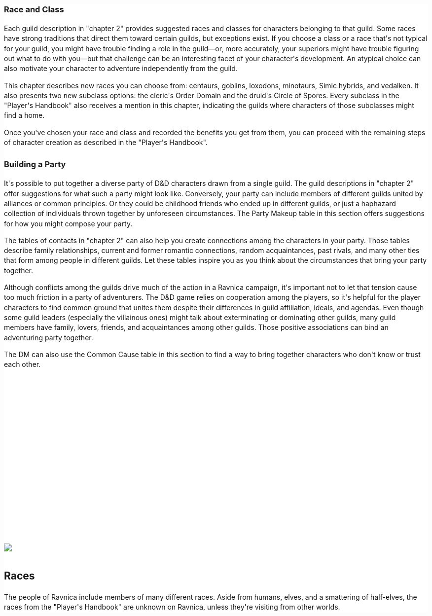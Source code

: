 ### Race and Class

Each guild description in "chapter 2" provides suggested races and classes for characters belonging to that guild. Some races have strong traditions that direct them toward certain guilds, but exceptions exist. If you choose a class or a race that's not typical for your guild, you might have trouble finding a role in the guild—or, more accurately, your superiors might have trouble figuring out what to do with you—but that challenge can be an interesting facet of your character's development. An atypical choice can also motivate your character to adventure independently from the guild.

This chapter describes new races you can choose from: centaurs, goblins, loxodons, minotaurs, Simic hybrids, and vedalken. It also presents two new subclass options: the cleric's Order Domain and the druid's Circle of Spores. Every subclass in the "Player's Handbook" also receives a mention in this chapter, indicating the guilds where characters of those subclasses might find a home.

Once you've chosen your race and class and recorded the benefits you get from them, you can proceed with the remaining steps of character creation as described in the "Player's Handbook".

### Building a Party

It's possible to put together a diverse party of D&D characters drawn from a single guild. The guild descriptions in "chapter 2" offer suggestions for what such a party might look like. Conversely, your party can include members of different guilds united by alliances or common principles. Or they could be childhood friends who ended up in different guilds, or just a haphazard collection of individuals thrown together by unforeseen circumstances. The Party Makeup table in this section offers suggestions for how you might compose your party.

The tables of contacts in "chapter 2" can also help you create connections among the characters in your party. Those tables describe family relationships, current and former romantic connections, random acquaintances, past rivals, and many other ties that form among people in different guilds. Let these tables inspire you as you think about the circumstances that bring your party together.

Although conflicts among the guilds drive much of the action in a Ravnica campaign, it's important not to let that tension cause too much friction in a party of adventurers. The D&D game relies on cooperation among the players, so it's helpful for the player characters to find common ground that unites them despite their differences in guild affiliation, ideals, and agendas. Even though some guild leaders (especially the villainous ones) might talk about exterminating or dominating other guilds, many guild members have family, lovers, friends, and acquaintances among other guilds. Those positive associations can bind an adventuring party together.

The DM can also use the Common Cause table in this section to find a way to bring together characters who don't know or trust each other.

![Building a Party; Party Makeup](/3-Mechanics/CLI/tables/building-a-party-party-makeup-ggr.md)

![Building a Party; Common Cause](/3-Mechanics/CLI/tables/building-a-party-common-cause-ggr.md)

![](/3-Mechanics/CLI/books/guildmasters-guide-to-ravnica/img/001-c102.webp#center)

## Races

The people of Ravnica include members of many different races. Aside from humans, elves, and a smattering of half-elves, the races from the "Player's Handbook" are unknown on Ravnica, unless they're visiting from other worlds.
